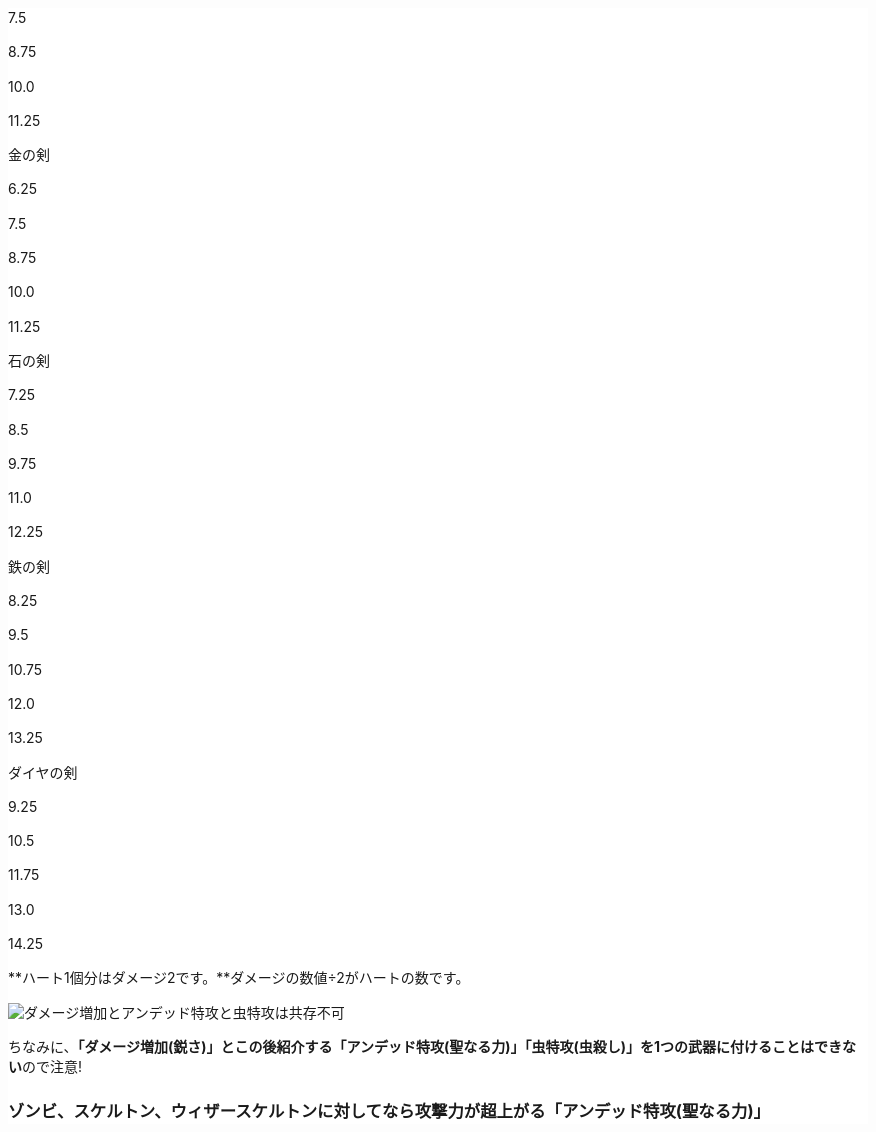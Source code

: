 7.5

8.75

10.0

11.25

金の剣

6.25

7.5

8.75

10.0

11.25

石の剣

7.25

8.5

9.75

11.0

12.25

鉄の剣

8.25

9.5

10.75

12.0

13.25

ダイヤの剣

9.25

10.5

11.75

13.0

14.25

**ハート1個分はダメージ2です。**ダメージの数値÷2がハートの数です。

![ダメージ増加とアンデッド特攻と虫特攻は共存不可](https://cdn-ak.f.st-hatena.com/images/fotolife/s/sasigume/20210208/20210208130350.jpg)

ちなみに、**「ダメージ増加(鋭さ)」とこの後紹介する「アンデッド特攻(聖なる力)」「虫特攻(虫殺し)」を1つの武器に付けることはできない**ので注意!

### ゾンビ、スケルトン、ウィザースケルトンに対してなら攻撃力が超上がる「アンデッド特攻(聖なる力)」
